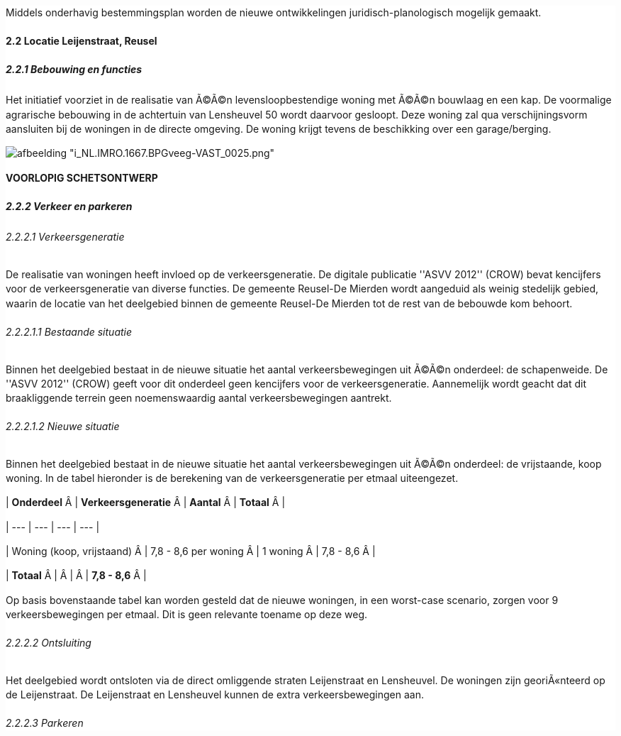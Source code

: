 Middels onderhavig bestemmingsplan worden de nieuwe ontwikkelingen juridisch\-planologisch mogelijk gemaakt.

#### 2\.2 Locatie Leijenstraat, Reusel

##### 2\.2\.1 Bebouwing en functies

Het initiatief voorziet in de realisatie van Ã©Ã©n levensloopbestendige woning met Ã©Ã©n bouwlaag en een kap. De voormalige agrarische bebouwing in de achtertuin van Lensheuvel 50 wordt daarvoor gesloopt. Deze woning zal qua verschijningsvorm aansluiten bij de woningen in de directe omgeving. De woning krijgt tevens de beschikking over een garage/berging.

![afbeelding "i_NL.IMRO.1667.BPGveeg-VAST_0025.png"](i_NL.IMRO.1667.BPGveeg-VAST_0025.png)

**VOORLOPIG SCHETSONTWERP**

##### 2\.2\.2 Verkeer en parkeren

###### 2\.2\.2\.1 Verkeersgeneratie

De realisatie van woningen heeft invloed op de verkeersgeneratie. De digitale publicatie ''ASVV 2012'' (CROW) bevat kencijfers voor de verkeersgeneratie van diverse functies. De gemeente Reusel\-De Mierden wordt aangeduid als weinig stedelijk gebied, waarin de locatie van het deelgebied binnen de gemeente Reusel\-De Mierden tot de rest van de bebouwde kom behoort.

###### 2\.2\.2\.1\.1 Bestaande situatie

Binnen het deelgebied bestaat in de nieuwe situatie het aantal verkeersbewegingen uit Ã©Ã©n onderdeel: de schapenweide. De ''ASVV 2012'' (CROW) geeft voor dit onderdeel geen kencijfers voor de verkeersgeneratie. Aannemelijk wordt geacht dat dit braakliggende terrein geen noemenswaardig aantal verkeersbewegingen aantrekt.

###### 2\.2\.2\.1\.2 Nieuwe situatie

Binnen het deelgebied bestaat in de nieuwe situatie het aantal verkeersbewegingen uit Ã©Ã©n onderdeel: de vrijstaande, koop woning. In de tabel hieronder is de berekening van de verkeersgeneratie per etmaal uiteengezet.

| **Onderdeel**   Â | **Verkeersgeneratie**   Â | **Aantal**   Â | **Totaal**   Â |

| --- | --- | --- | --- |

| Woning (koop, vrijstaand)   Â | 7,8 \- 8,6 per woning   Â | 1 woning   Â | 7,8 \- 8,6   Â |

| **Totaal**   Â | Â | Â | **7,8 \- 8,6**   Â |

Op basis bovenstaande tabel kan worden gesteld dat de nieuwe woningen, in een worst\-case scenario, zorgen voor 9 verkeersbewegingen per etmaal. Dit is geen relevante toename op deze weg.

###### 2\.2\.2\.2 Ontsluiting

Het deelgebied wordt ontsloten via de direct omliggende straten Leijenstraat en Lensheuvel. De woningen zijn georiÃ«nteerd op de Leijenstraat. De Leijenstraat en Lensheuvel kunnen de extra verkeersbewegingen aan.

###### 2\.2\.2\.3 Parkeren
